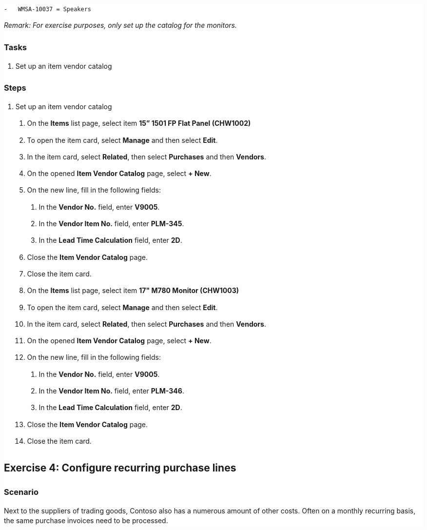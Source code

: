     -   WMSA-10037 = Speakers

*Remark: For exercise purposes, only set up the catalog for the monitors.*

### Tasks

1.  Set up an item vendor catalog

### Steps

1.  Set up an item vendor catalog

    1.  On the **Items** list page, select item **15” 1501 FP Flat Panel
        (CHW1002)**

    2.  To open the item card, select **Manage** and then select **Edit**.

    3.  In the item card, select **Related**, then select **Purchases** and then
        **Vendors**.

    4.  On the opened **Item Vendor Catalog** page, select **+ New**.

    5.  On the new line, fill in the following fields:

        1.  In the **Vendor No.** field, enter **V9005**.

        2.  In the **Vendor Item No.** field, enter **PLM-345**.

        3.  In the **Lead Time Calculation** field, enter **2D**.

    6.  Close the **Item Vendor Catalog** page.

    7.  Close the item card.

    8.  On the **Items** list page, select item **17" M780 Monitor (CHW1003)**

    9.  To open the item card, select **Manage** and then select **Edit**.

    10. In the item card, select **Related**, then select **Purchases** and then
        **Vendors**.

    11. On the opened **Item Vendor Catalog** page, select **+ New**.

    12. On the new line, fill in the following fields:

        1.  In the **Vendor No.** field, enter **V9005**.

        2.  In the **Vendor Item No.** field, enter **PLM-346**.

        3.  In the **Lead Time Calculation** field, enter **2D**.

    13. Close the **Item Vendor Catalog** page.

    14. Close the item card.

Exercise 4: Configure recurring purchase lines
----------------------------------------------

### Scenario

Next to the suppliers of trading goods, Contoso also has a numerous amount of
other costs. Often on a monthly recurring basis, the same purchase invoices need
to be processed.
